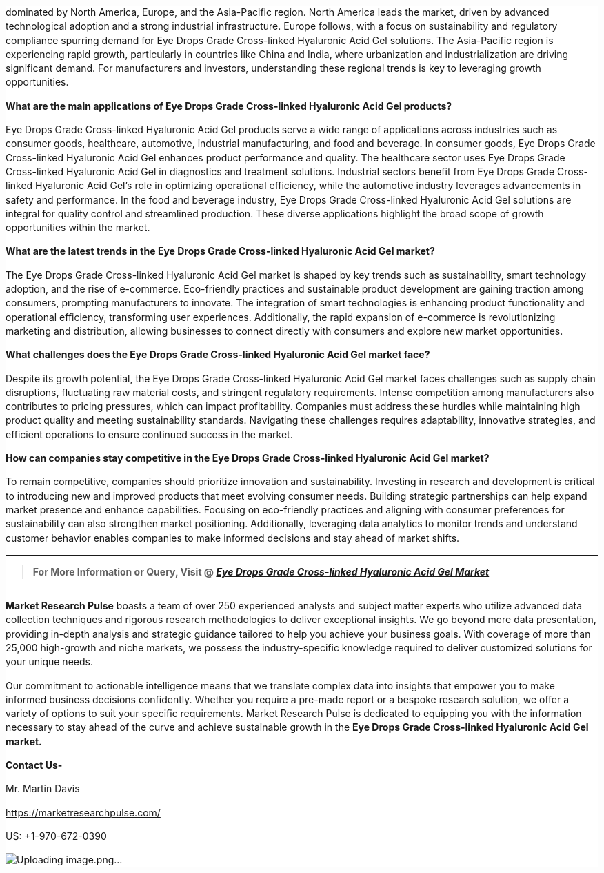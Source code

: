 dominated by North America, Europe, and the Asia-Pacific region. North America leads the market, driven by advanced technological adoption and a strong industrial infrastructure. Europe follows, with a focus on sustainability and regulatory compliance spurring demand for Eye Drops Grade Cross-linked Hyaluronic Acid Gel solutions. The Asia-Pacific region is experiencing rapid growth, particularly in countries like China and India, where urbanization and industrialization are driving significant demand. For manufacturers and investors, understanding these regional trends is key to leveraging growth opportunities.</p><p><strong>What are the main applications of Eye Drops Grade Cross-linked Hyaluronic Acid Gel products?</strong></p><p>Eye Drops Grade Cross-linked Hyaluronic Acid Gel products serve a wide range of applications across industries such as consumer goods, healthcare, automotive, industrial manufacturing, and food and beverage. In consumer goods, Eye Drops Grade Cross-linked Hyaluronic Acid Gel enhances product performance and quality. The healthcare sector uses Eye Drops Grade Cross-linked Hyaluronic Acid Gel in diagnostics and treatment solutions. Industrial sectors benefit from Eye Drops Grade Cross-linked Hyaluronic Acid Gel&rsquo;s role in optimizing operational efficiency, while the automotive industry leverages advancements in safety and performance. In the food and beverage industry, Eye Drops Grade Cross-linked Hyaluronic Acid Gel solutions are integral for quality control and streamlined production. These diverse applications highlight the broad scope of growth opportunities within the market.</p><p><strong>What are the latest trends in the Eye Drops Grade Cross-linked Hyaluronic Acid Gel market?</strong></p><p>The Eye Drops Grade Cross-linked Hyaluronic Acid Gel market is shaped by key trends such as sustainability, smart technology adoption, and the rise of e-commerce. Eco-friendly practices and sustainable product development are gaining traction among consumers, prompting manufacturers to innovate. The integration of smart technologies is enhancing product functionality and operational efficiency, transforming user experiences. Additionally, the rapid expansion of e-commerce is revolutionizing marketing and distribution, allowing businesses to connect directly with consumers and explore new market opportunities.</p><p><strong>What challenges does the Eye Drops Grade Cross-linked Hyaluronic Acid Gel market face?</strong></p><p>Despite its growth potential, the Eye Drops Grade Cross-linked Hyaluronic Acid Gel market faces challenges such as supply chain disruptions, fluctuating raw material costs, and stringent regulatory requirements. Intense competition among manufacturers also contributes to pricing pressures, which can impact profitability. Companies must address these hurdles while maintaining high product quality and meeting sustainability standards. Navigating these challenges requires adaptability, innovative strategies, and efficient operations to ensure continued success in the market.</p><p><strong>How can companies stay competitive in the Eye Drops Grade Cross-linked Hyaluronic Acid Gel market?</strong></p><p>To remain competitive, companies should prioritize innovation and sustainability. Investing in research and development is critical to introducing new and improved products that meet evolving consumer needs. Building strategic partnerships can help expand market presence and enhance capabilities. Focusing on eco-friendly practices and aligning with consumer preferences for sustainability can also strengthen market positioning. Additionally, leveraging data analytics to monitor trends and understand customer behavior enables companies to make informed decisions and stay ahead of market shifts.</p><hr /><blockquote><p><strong>For More Information or Query, Visit @&nbsp;<em><a href="https://marketresearchpulse.com/report/131453/eye-drops-grade-cross-linked-hyaluronic-acid-gel-market?utm_source=Linkedin&utm_medium=027">Eye Drops Grade Cross-linked Hyaluronic Acid Gel Market</a></em></strong></p></blockquote><hr /><p><strong>Market Research Pulse</strong> boasts a team of over 250 experienced analysts and subject matter experts who utilize advanced data collection techniques and rigorous research methodologies to deliver exceptional insights. We go beyond mere data presentation, providing in-depth analysis and strategic guidance tailored to help you achieve your business goals. With coverage of more than 25,000 high-growth and niche markets, we possess the industry-specific knowledge required to deliver customized solutions for your unique needs.</p><p>Our commitment to actionable intelligence means that we translate complex data into insights that empower you to make informed business decisions confidently. Whether you require a pre-made report or a bespoke research solution, we offer a variety of options to suit your specific requirements. Market Research Pulse is dedicated to equipping you with the information necessary to stay ahead of the curve and achieve sustainable growth in the <strong>Eye Drops Grade Cross-linked Hyaluronic Acid Gel market.</strong></p><p><strong>Contact Us-</strong></p><p>Mr. Martin Davis</p><p>https://marketresearchpulse.com/</p><p>US: +1-970-672-0390</p>
![Uploading image.png…]()
